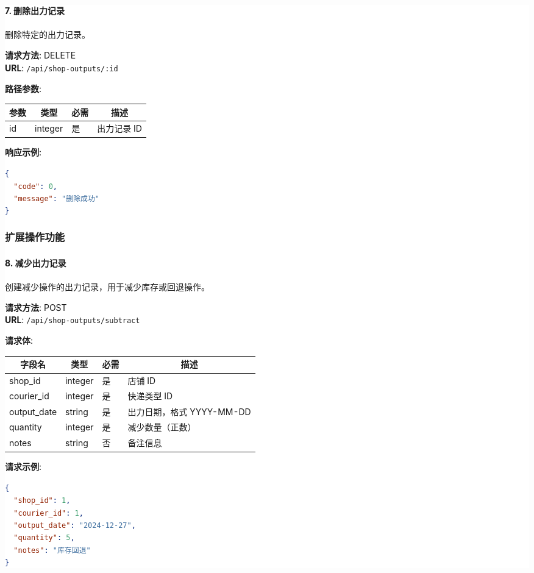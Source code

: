 
#### 7. 删除出力记录

删除特定的出力记录。

**请求方法**: DELETE  
**URL**: `/api/shop-outputs/:id`

**路径参数**:

| 参数 | 类型    | 必需 | 描述        |
| ---- | ------- | ---- | ----------- |
| id   | integer | 是   | 出力记录 ID |

**响应示例**:

```json
{
  "code": 0,
  "message": "删除成功"
}
```

### 扩展操作功能

#### 8. 减少出力记录

创建减少操作的出力记录，用于减少库存或回退操作。

**请求方法**: POST  
**URL**: `/api/shop-outputs/subtract`

**请求体**:

| 字段名      | 类型    | 必需 | 描述                      |
| ----------- | ------- | ---- | ------------------------- |
| shop_id     | integer | 是   | 店铺 ID                   |
| courier_id  | integer | 是   | 快递类型 ID               |
| output_date | string  | 是   | 出力日期，格式 YYYY-MM-DD |
| quantity    | integer | 是   | 减少数量（正数）          |
| notes       | string  | 否   | 备注信息                  |

**请求示例**:

```json
{
  "shop_id": 1,
  "courier_id": 1,
  "output_date": "2024-12-27",
  "quantity": 5,
  "notes": "库存回退"
}
```
